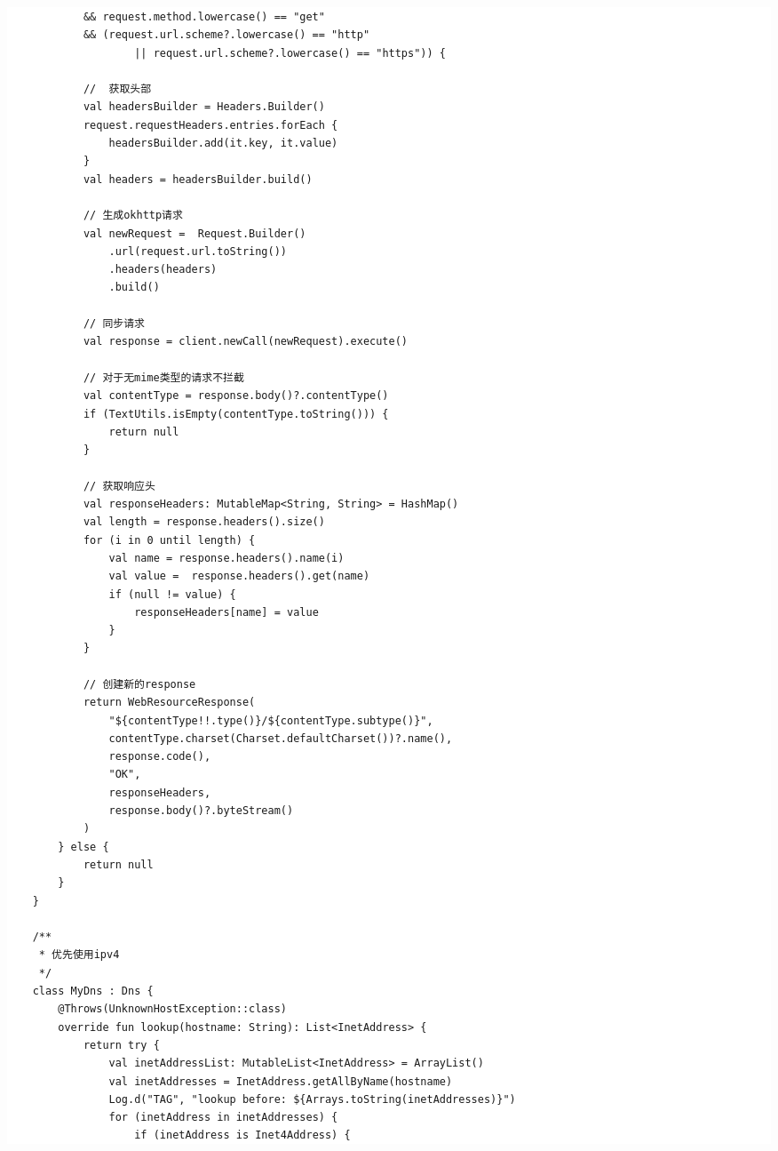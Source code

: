 ```
            && request.method.lowercase() == "get"
            && (request.url.scheme?.lowercase() == "http"
                    || request.url.scheme?.lowercase() == "https")) {

            //  获取头部
            val headersBuilder = Headers.Builder()
            request.requestHeaders.entries.forEach {
                headersBuilder.add(it.key, it.value)
            }
            val headers = headersBuilder.build()

            // 生成okhttp请求
            val newRequest =  Request.Builder()
                .url(request.url.toString())
                .headers(headers)
                .build()

            // 同步请求
            val response = client.newCall(newRequest).execute()

            // 对于无mime类型的请求不拦截
            val contentType = response.body()?.contentType()
            if (TextUtils.isEmpty(contentType.toString())) {
                return null
            }

            // 获取响应头
            val responseHeaders: MutableMap<String, String> = HashMap()
            val length = response.headers().size()
            for (i in 0 until length) {
                val name = response.headers().name(i)
                val value =  response.headers().get(name)
                if (null != value) {
                    responseHeaders[name] = value
                }
            }

            // 创建新的response
            return WebResourceResponse(
                "${contentType!!.type()}/${contentType.subtype()}",
                contentType.charset(Charset.defaultCharset())?.name(),
                response.code(),
                "OK",
                responseHeaders,
                response.body()?.byteStream()
            )
        } else {
            return null
        }
    }

    /**
     * 优先使用ipv4
     */
    class MyDns : Dns {
        @Throws(UnknownHostException::class)
        override fun lookup(hostname: String): List<InetAddress> {
            return try {
                val inetAddressList: MutableList<InetAddress> = ArrayList()
                val inetAddresses = InetAddress.getAllByName(hostname)
                Log.d("TAG", "lookup before: ${Arrays.toString(inetAddresses)}")
                for (inetAddress in inetAddresses) {
                    if (inetAddress is Inet4Address) {
```
